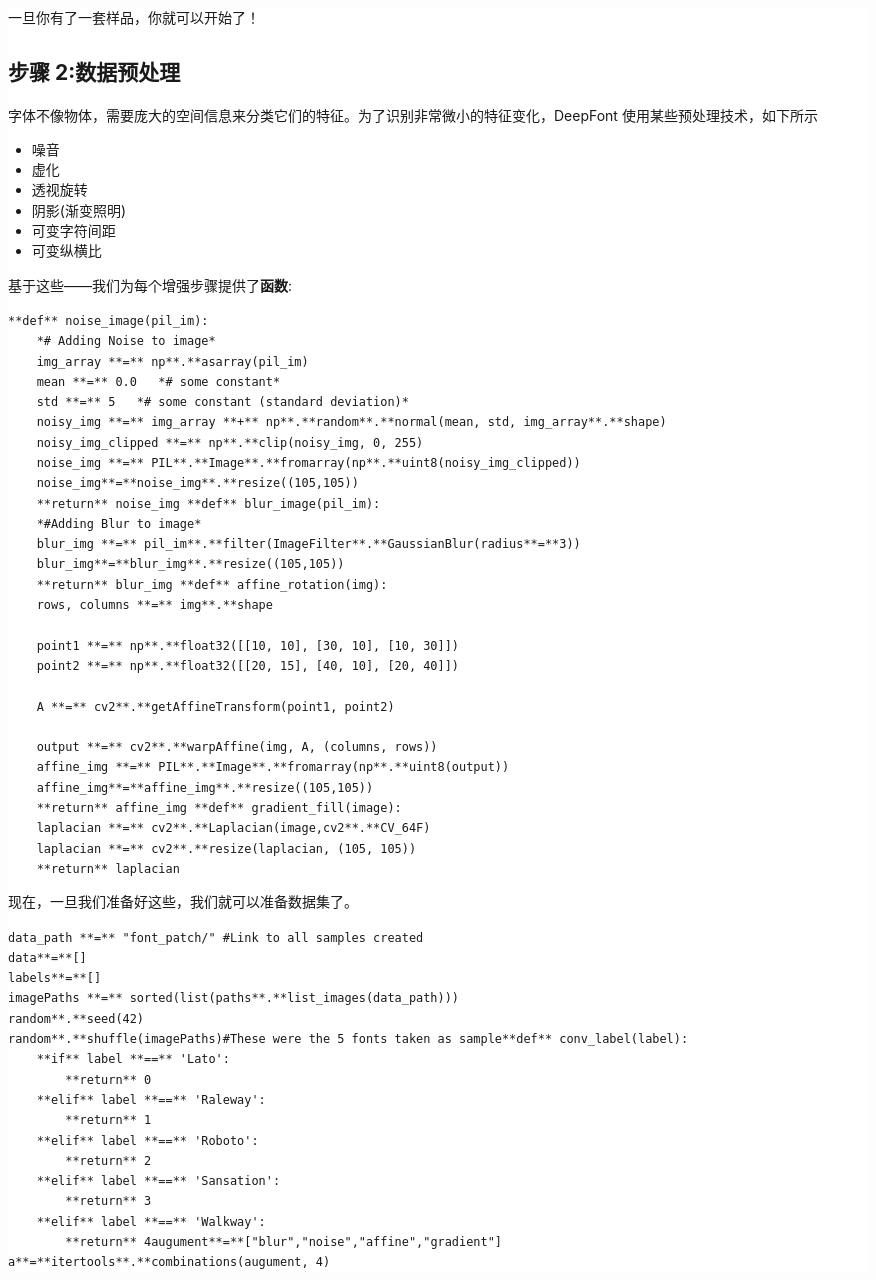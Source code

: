 一旦你有了一套样品，你就可以开始了！

## 步骤 2:数据预处理

字体不像物体，需要庞大的空间信息来分类它们的特征。为了识别非常微小的特征变化，DeepFont 使用某些预处理技术，如下所示

*   噪音
*   虚化
*   透视旋转
*   阴影(渐变照明)
*   可变字符间距
*   可变纵横比

基于这些——我们为每个增强步骤提供了**函数**:

```
**def** noise_image(pil_im):
    *# Adding Noise to image*
    img_array **=** np**.**asarray(pil_im)
    mean **=** 0.0   *# some constant*
    std **=** 5   *# some constant (standard deviation)*
    noisy_img **=** img_array **+** np**.**random**.**normal(mean, std, img_array**.**shape)
    noisy_img_clipped **=** np**.**clip(noisy_img, 0, 255)
    noise_img **=** PIL**.**Image**.**fromarray(np**.**uint8(noisy_img_clipped))
    noise_img**=**noise_img**.**resize((105,105))
    **return** noise_img **def** blur_image(pil_im):
    *#Adding Blur to image* 
    blur_img **=** pil_im**.**filter(ImageFilter**.**GaussianBlur(radius**=**3))
    blur_img**=**blur_img**.**resize((105,105))
    **return** blur_img **def** affine_rotation(img):
    rows, columns **=** img**.**shape

    point1 **=** np**.**float32([[10, 10], [30, 10], [10, 30]])
    point2 **=** np**.**float32([[20, 15], [40, 10], [20, 40]])

    A **=** cv2**.**getAffineTransform(point1, point2)

    output **=** cv2**.**warpAffine(img, A, (columns, rows))
    affine_img **=** PIL**.**Image**.**fromarray(np**.**uint8(output))
    affine_img**=**affine_img**.**resize((105,105))
    **return** affine_img **def** gradient_fill(image):
    laplacian **=** cv2**.**Laplacian(image,cv2**.**CV_64F)
    laplacian **=** cv2**.**resize(laplacian, (105, 105))
    **return** laplacian
```

现在，一旦我们准备好这些，我们就可以准备数据集了。

```
data_path **=** "font_patch/" #Link to all samples created
data**=**[]
labels**=**[]
imagePaths **=** sorted(list(paths**.**list_images(data_path)))
random**.**seed(42)
random**.**shuffle(imagePaths)#These were the 5 fonts taken as sample**def** conv_label(label):
    **if** label **==** 'Lato':
        **return** 0
    **elif** label **==** 'Raleway':
        **return** 1
    **elif** label **==** 'Roboto':
        **return** 2
    **elif** label **==** 'Sansation':
        **return** 3
    **elif** label **==** 'Walkway':
        **return** 4augument**=**["blur","noise","affine","gradient"]
a**=**itertools**.**combinations(augument, 4)
```